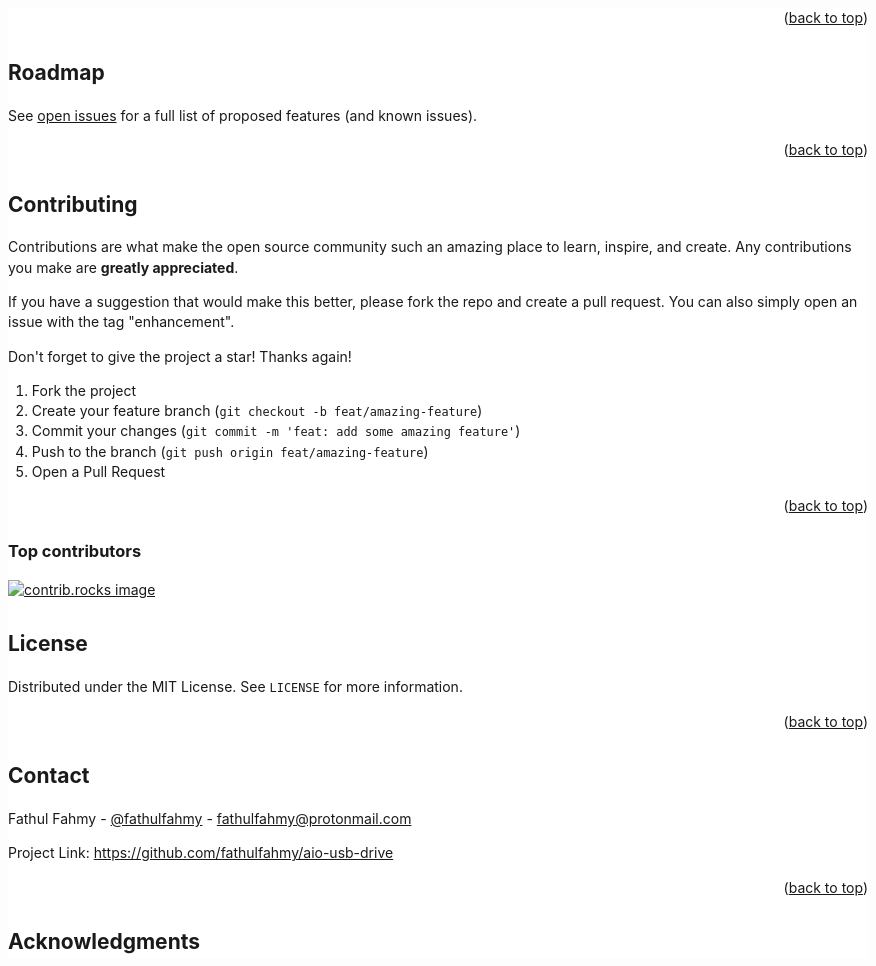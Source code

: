 <p align="right">(<a href="#readme-top">back to top</a>)</p>



## Roadmap

See [open issues](https://github.com/fathulfahmy/aio-usb-drive/issues) for a full list of proposed features (and known issues).

<p align="right">(<a href="#readme-top">back to top</a>)</p>



## Contributing

Contributions are what make the open source community such an amazing place to learn, inspire, and create. Any contributions you make are **greatly appreciated**.

If you have a suggestion that would make this better, please fork the repo and create a pull request. You can also simply open an issue with the tag "enhancement".

Don't forget to give the project a star! Thanks again!

1. Fork the project
2. Create your feature branch (`git checkout -b feat/amazing-feature`)
3. Commit your changes (`git commit -m 'feat: add some amazing feature'`)
4. Push to the branch (`git push origin feat/amazing-feature`)
5. Open a Pull Request

<p align="right">(<a href="#readme-top">back to top</a>)</p>

### Top contributors

<a href="https://github.com/fathulfahmy/aio-usb-drive/graphs/contributors">
  <img src="https://contrib.rocks/image?repo=fathulfahmy/aio-usb-drive" alt="contrib.rocks image" />
</a>



## License

Distributed under the MIT License. See `LICENSE` for more information.

<p align="right">(<a href="#readme-top">back to top</a>)</p>



## Contact

Fathul Fahmy - [@fathulfahmy](https://linkedin.com/in/fathulfahmy) - fathulfahmy@protonmail.com

Project Link: https://github.com/fathulfahmy/aio-usb-drive

<p align="right">(<a href="#readme-top">back to top</a>)</p>



## Acknowledgments

